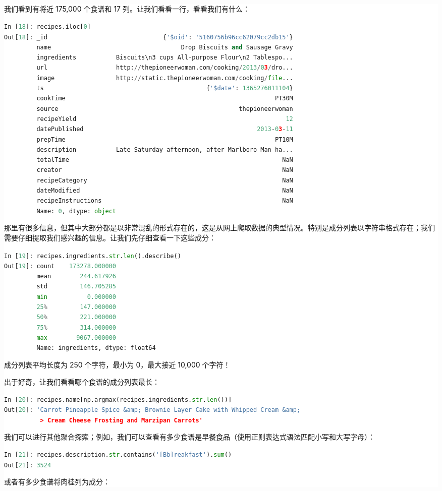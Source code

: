 我们看到有将近 175,000 个食谱和 17 列。让我们看看一行，看看我们有什么：

```py
In [18]: recipes.iloc[0]
Out[18]: _id                                {'$oid': '5160756b96cc62079cc2db15'}
         name                                    Drop Biscuits and Sausage Gravy
         ingredients           Biscuits\n3 cups All-purpose Flour\n2 Tablespo...
         url                   http://thepioneerwoman.com/cooking/2013/03/dro...
         image                 http://static.thepioneerwoman.com/cooking/file...
         ts                                             {'$date': 1365276011104}
         cookTime                                                          PT30M
         source                                                  thepioneerwoman
         recipeYield                                                          12
         datePublished                                                2013-03-11
         prepTime                                                          PT10M
         description           Late Saturday afternoon, after Marlboro Man ha...
         totalTime                                                           NaN
         creator                                                             NaN
         recipeCategory                                                      NaN
         dateModified                                                        NaN
         recipeInstructions                                                  NaN
         Name: 0, dtype: object
```

那里有很多信息，但其中大部分都是以非常混乱的形式存在的，这是从网上爬取数据的典型情况。特别是成分列表以字符串格式存在；我们需要仔细提取我们感兴趣的信息。让我们先仔细查看一下这些成分：

```py
In [19]: recipes.ingredients.str.len().describe()
Out[19]: count    173278.000000
         mean        244.617926
         std         146.705285
         min           0.000000
         25%         147.000000
         50%         221.000000
         75%         314.000000
         max        9067.000000
         Name: ingredients, dtype: float64
```

成分列表平均长度为 250 个字符，最小为 0，最大接近 10,000 个字符！

出于好奇，让我们看看哪个食谱的成分列表最长：

```py
In [20]: recipes.name[np.argmax(recipes.ingredients.str.len())]
Out[20]: 'Carrot Pineapple Spice &amp; Brownie Layer Cake with Whipped Cream &amp;
          > Cream Cheese Frosting and Marzipan Carrots'
```

我们可以进行其他聚合探索；例如，我们可以查看有多少食谱是早餐食品（使用正则表达式语法匹配小写和大写字母）：

```py
In [21]: recipes.description.str.contains('[Bb]reakfast').sum()
Out[21]: 3524
```

或者有多少食谱将肉桂列为成分：

